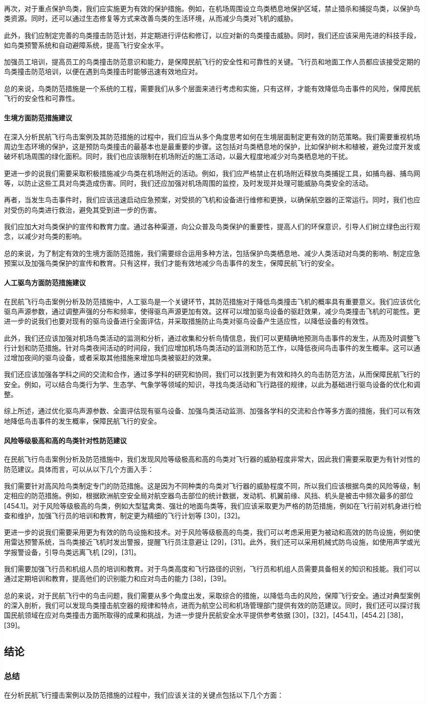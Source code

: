 再次，对于重点保护鸟类，我们应实施更为有效的保护措施。例如，在机场周围设立鸟类栖息地保护区域，禁止猎杀和捕捉鸟类，以保护鸟类资源。同时，还可以通过生态修复等方式来改善鸟类的生活环境，从而减少鸟类对飞机的威胁。

此外，我们应制定完善的鸟类撞击防范计划，并定期进行评估和修订，以应对新的鸟类撞击威胁。同时，我们还应该采用先进的科技手段，如鸟类预警系统和自动避障系统，提高飞行安全水平。

加强员工培训，提高员工的鸟类撞击防范意识和能力，是保障民航飞行的安全性和可靠性的关键。飞行员和地面工作人员都应该接受定期的鸟类撞击防范培训，以便在遇到鸟类撞击时能够迅速有效地应对。

总的来说，鸟类防范措施是一个系统的工程，需要我们从多个层面来进行考虑和实施，只有这样，才能有效降低鸟击事件的风险，保障民航飞行的安全性和可靠性。

#### 生境方面防范措施建议

 在深入分析民航飞行鸟击案例及其防范措施的过程中，我们应当从多个角度思考如何在生境层面制定更有效的防范策略。我们需要重视机场周边生态环境的保护，这是预防鸟类撞击的最基本也是最重要的步骤。这包括对鸟类栖息地的保护，比如保护树木和植被，避免过度开发或破坏机场周围的绿化面积。同时，我们也应该限制在机场附近的施工活动，以最大程度地减少对鸟类栖息地的干扰。

更进一步的说我们需要采取积极措施减少鸟类在机场附近的活动。例如，我们应严格禁止在机场附近释放鸟类捕捉工具，如捕鸟器、捕鸟网等，以防止这些工具对鸟类造成伤害。同时，我们还应加强对机场周围的监控，及时发现并处理可能威胁鸟类安全的活动。

再者，当发生鸟击事件时，我们应该迅速启动应急预案，对受损的飞机和设备进行维修和更换，以确保航空器的正常运行。同时，我们也应对受伤的鸟类进行救治，避免其受到进一步的伤害。

我们应加大对鸟类保护的宣传和教育力度。通过各种渠道，向公众普及鸟类保护的重要性，提高人们的环保意识，引导人们树立绿色出行观念，以减少对鸟类的影响。

总的来说，为了制定有效的生境方面防范措施，我们需要综合运用多种方法，包括保护鸟类栖息地、减少人类活动对鸟类的影响、制定应急预案以及加强鸟类保护的宣传和教育。只有这样，我们才能有效地减少鸟击事件的发生，保障民航飞行的安全。

#### 人工驱⻦方面防范措施建议

 在民航飞行鸟击案例分析及防范措施中，人工驱鸟是一个关键环节，其防范措施对于降低鸟类撞击飞机的概率具有重要意义。我们应该优化驱鸟声源参数，通过调整声强的分布和频率，使得驱鸟声源更加有效。这样可以增加驱鸟设备的驱赶效果，减少鸟类撞击飞机的可能性。更进一步的说我们也要对现有的驱鸟设备进行全面评估，并采取措施防止鸟类对驱鸟设备产生适应性，以降低设备的有效性。

此外，我们还应该加强对机场鸟类活动的监测和分析，通过收集和分析鸟情信息，我们可以更精确地预测鸟击事件的发生，从而及时调整飞行计划和防范措施。针对鸟类夜间活动的时间段，我们应增加机场鸟类活动的监测和防范工作，以降低夜间鸟击事件的发生概率。这可以通过增加夜间的驱鸟设备，或者采取其他措施来增加鸟类被驱赶的效果。

我们还应该加强各学科之间的交流和合作，通过多学科的研究和协同，我们可以找到更为有效和持久的鸟击防范方法，从而保障民航飞行的安全。例如，可以结合鸟类行为学、生态学、气象学等领域的知识，寻找鸟类活动和飞行路径的规律，以此为基础进行驱鸟设备的优化和调整。

综上所述，通过优化驱鸟声源参数、全面评估现有驱鸟设备、加强鸟类活动监测、加强各学科的交流和合作等多方面的措施，我们可以有效地降低鸟击事件的发生概率，保障民航飞行的安全。

#### 风险等级极高和高的⻦类针对性防范建议

 在民航飞行鸟击案例分析及防范措施中，我们发现风险等级极高和高的鸟类对飞行器的威胁程度非常大，因此我们需要采取更为有针对性的防范建议。具体而言，可以从以下几个方面入手：

我们需要针对高风险鸟类制定专门的防范措施。这是因为不同种类的鸟类对飞行器的威胁程度不同，所以我们应该根据鸟类的风险等级，制定相应的防范措施。例如，根据欧洲航空安全局对航空器鸟击部位的统计数据，发动机、机翼前缘、风挡、机头是被击中频次最多的部位 [454.1]。对于风险等级极高的鸟类，例如大型猛禽类、强壮的地面鸟类等，我们应该采取更为严格的防范措施，例如在飞行前对机身进行检查和维护，加强飞行员的培训和教育，制定更为精细的飞行计划等 [30]，[32]。

更进一步的说我们需要采用更为有效的防鸟设施和技术。对于风险等级极高的鸟类，我们可以考虑采用更为被动和高效的防鸟设施，例如使用雷达预警系统，当鸟类接近飞机时发出警报，提醒飞行员注意避让 [29]，[31]。此外，我们还可以采用机械式防鸟设施，如使用声学或光学报警设备，引导鸟类远离飞机 [29]，[31]。

我们需要加强飞行员和机组人员的培训和教育。对于鸟类高度和飞行路径的识别，飞行员和机组人员需要具备相关的知识和技能。我们可以通过定期培训和教育，提高他们的识别能力和应对鸟击的能力 [38]，[39]。

总的来说，对于民航飞行中的鸟击问题，我们需要从多个角度出发，采取综合的措施，以降低鸟击的风险，保障飞行安全。通过对典型案例的深入剖析，我们可以发现鸟类撞击航空器的规律和特点，进而为航空公司和机场管理部门提供有效的防范建议。同时，我们还可以探讨我国民航领域在应对鸟类撞击方面所取得的成果和挑战，为进一步提升民航安全水平提供参考依据 [30]，[32]，[454.1]，[454.2] [38]，[39]。

## 结论
### 总结

 在分析民航飞行撞击案例以及防范措施的过程中，我们应该关注的关键点包括以下几个方面：
